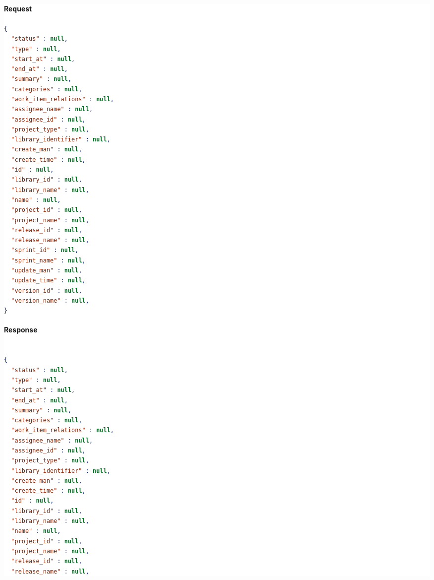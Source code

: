 





#### **Request**



```json
{
  "status" : null,
  "type" : null,
  "start_at" : null,
  "end_at" : null,
  "summary" : null,
  "categories" : null,
  "work_item_relations" : null,
  "assignee_name" : null,
  "assignee_id" : null,
  "project_type" : null,
  "library_identifier" : null,
  "create_man" : null,
  "create_time" : null,
  "id" : null,
  "library_id" : null,
  "library_name" : null,
  "name" : null,
  "project_id" : null,
  "project_name" : null,
  "release_id" : null,
  "release_name" : null,
  "sprint_id" : null,
  "sprint_name" : null,
  "update_man" : null,
  "update_time" : null,
  "version_id" : null,
  "version_name" : null,
}
```


#### **Response**
```json

{
  "status" : null,
  "type" : null,
  "start_at" : null,
  "end_at" : null,
  "summary" : null,
  "categories" : null,
  "work_item_relations" : null,
  "assignee_name" : null,
  "assignee_id" : null,
  "project_type" : null,
  "library_identifier" : null,
  "create_man" : null,
  "create_time" : null,
  "id" : null,
  "library_id" : null,
  "library_name" : null,
  "name" : null,
  "project_id" : null,
  "project_name" : null,
  "release_id" : null,
  "release_name" : null,
```